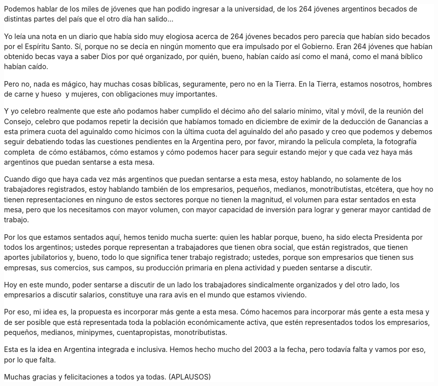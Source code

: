 Podemos hablar de los miles de jóvenes que han podido ingresar a la
universidad, de los 264 jóvenes argentinos becados de distintas partes
del país que el otro día han salido…

Yo leía una nota en un diario que había sido muy elogiosa acerca de 264
jóvenes becados pero parecía que habían sido becados por el Espíritu
Santo. Sí, porque no se decía en ningún momento que era impulsado por el
Gobierno. Eran 264 jóvenes que habían obtenido becas vaya a saber Dios
por qué organizado, por quién, bueno, habían caído así como el maná,
como el maná bíblico habían caído.

Pero no, nada es mágico, hay muchas cosas bíblicas, seguramente, pero no
en la Tierra. En la Tierra, estamos nosotros, hombres de carne y hueso 
y mujeres, con obligaciones muy importantes.

Y yo celebro realmente que este año podamos haber cumplido el décimo año
del salario mínimo, vital y móvil, de la reunión del Consejo, celebro
que podamos repetir la decisión que habíamos tomado en diciembre de
eximir de la deducción de Ganancias a esta primera cuota del aguinaldo
como hicimos con la última cuota del aguinaldo del año pasado y creo que
podemos y debemos seguir debatiendo todas las cuestiones pendientes en
la Argentina pero, por favor, mirando la película completa, la
fotografía completa  de cómo estábamos, cómo estamos y cómo podemos
hacer para seguir estando mejor y que cada vez haya más argentinos que
puedan sentarse a esta mesa.

Cuando digo que haya cada vez más argentinos que puedan sentarse a esta
mesa, estoy hablando, no solamente de los trabajadores registrados,
estoy hablando también de los empresarios, pequeños, medianos,
monotributistas, etcétera, que hoy no tienen representaciones en ninguno
de estos sectores porque no tienen la magnitud, el volumen para estar
sentados en esta mesa, pero que los necesitamos con mayor volumen, con
mayor capacidad de inversión para lograr y generar mayor cantidad de
trabajo.

Por los que estamos sentados aquí, hemos tenido mucha suerte: quien les
hablar porque, bueno, ha sido electa Presidenta por todos los
argentinos; ustedes porque representan a trabajadores que tienen obra
social, que están registrados, que tienen aportes jubilatorios y, bueno,
todo lo que significa tener trabajo registrado; ustedes, porque son
empresarios que tienen sus empresas, sus comercios, sus campos, su
producción primaria en plena actividad y pueden sentarse a discutir.

Hoy en este mundo, poder sentarse a discutir de un lado los trabajadores
sindicalmente organizados y del otro lado, los empresarios a discutir
salarios, constituye una rara avis en el mundo que estamos viviendo.

Por eso, mi idea es, la propuesta es incorporar más gente a esta mesa.
Cómo hacemos para incorporar más gente a esta mesa y de ser posible que
está representada toda la población económicamente activa, que estén
representados todos los empresarios, pequeños, medianos, minipymes,
cuentapropistas, monotributistas.

Esta es la idea en Argentina integrada e inclusiva. Hemos hecho mucho
del 2003 a la fecha, pero todavía falta y vamos por eso, por lo que
falta.

Muchas gracias y felicitaciones a todos ya todas. (APLAUSOS)  
